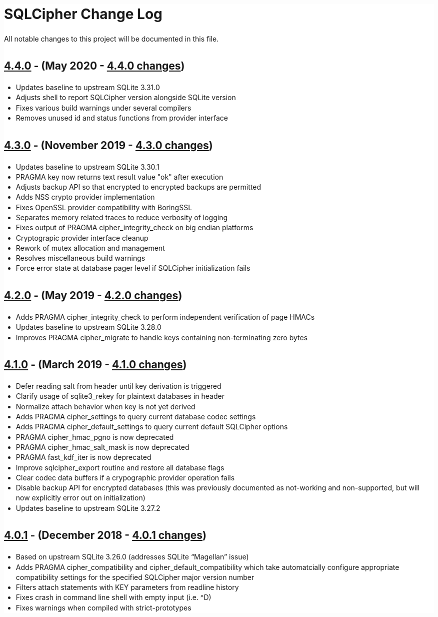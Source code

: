 # SQLCipher Change Log
All notable changes to this project will be documented in this file.

## [4.4.0] - (May 2020 - [4.4.0 changes])
- Updates baseline to upstream SQLite 3.31.0
- Adjusts shell to report SQLCipher version alongside SQLite version
- Fixes various build warnings under several compilers
- Removes unused id and status functions from provider interface

## [4.3.0] - (November 2019 - [4.3.0 changes])
- Updates baseline to upstream SQLite 3.30.1
- PRAGMA key now returns text result value "ok" after execution
- Adjusts backup API so that encrypted to encrypted backups are permitted
- Adds NSS crypto provider implementation
- Fixes OpenSSL provider compatibility with BoringSSL
- Separates memory related traces to reduce verbosity of logging
- Fixes output of PRAGMA cipher_integrity_check on big endian platforms
- Cryptograpic provider interface cleanup
- Rework of mutex allocation and management
- Resolves miscellaneous build warnings
- Force error state at database pager level if SQLCipher initialization fails

## [4.2.0] - (May 2019 - [4.2.0 changes])
- Adds PRAGMA cipher_integrity_check to perform independent verification of page HMACs
- Updates baseline to upstream SQLite 3.28.0
- Improves PRAGMA cipher_migrate to handle keys containing non-terminating zero bytes

## [4.1.0] - (March 2019 - [4.1.0 changes])
- Defer reading salt from header until key derivation is triggered
- Clarify usage of sqlite3_rekey for plaintext databases in header
- Normalize attach behavior when key is not yet derived
- Adds PRAGMA cipher_settings to query current database codec settings
- Adds PRAGMA cipher_default_settings to query current default SQLCipher options
- PRAGMA cipher_hmac_pgno is now deprecated
- PRAGMA cipher_hmac_salt_mask is now deprecated
- PRAGMA fast_kdf_iter is now deprecated
- Improve sqlcipher_export routine and restore all database flags
- Clear codec data buffers if a crypographic provider operation fails
- Disable backup API for encrypted databases (this was previously documented as not-working and non-supported, but will now explicitly error out on initialization)
- Updates baseline to upstream SQLite 3.27.2

## [4.0.1] - (December 2018 - [4.0.1 changes])
- Based on upstream SQLite 3.26.0 (addresses SQLite “Magellan” issue)
- Adds PRAGMA cipher_compatibility and cipher_default_compatibility which take automatcially configure appropriate compatibility settings for the specified SQLCipher major version number
- Filters attach statements with KEY parameters from readline history
- Fixes crash in command line shell with empty input (i.e. ^D)
- Fixes warnings when compiled with strict-prototypes


[unreleased]: https://github.com/sqlcipher/sqlcipher/compare/v4.4.0...prerelease
[4.4.0]: https://github.com/sqlcipher/sqlcipher/tree/v4.4.0
[4.4.0 changes]: https://github.com/sqlcipher/sqlcipher/compare/v4.3.0...v4.4.0
[4.3.0]: https://github.com/sqlcipher/sqlcipher/tree/v4.3.0
[4.3.0 changes]: https://github.com/sqlcipher/sqlcipher/compare/v4.2.0...v4.3.0
[4.2.0]: https://github.com/sqlcipher/sqlcipher/tree/v4.2.0
[4.2.0 changes]: https://github.com/sqlcipher/sqlcipher/compare/v4.1.0...v4.2.0
[4.1.0]: https://github.com/sqlcipher/sqlcipher/tree/v4.1.0
[4.1.0 changes]: https://github.com/sqlcipher/sqlcipher/compare/v4.0.1...v4.1.0
[4.0.1]: https://github.com/sqlcipher/sqlcipher/tree/v4.0.1
[4.0.1 changes]: https://github.com/sqlcipher/sqlcipher/compare/v4.0.0...v4.0.1
[4.0.0]: https://github.com/sqlcipher/sqlcipher/tree/v4.0.0
[4.0.0 changes]: https://github.com/sqlcipher/sqlcipher/compare/v3.4.2...v4.0.0
[3.4.2]: https://github.com/sqlcipher/sqlcipher/tree/v3.4.2
[3.4.2 changes]: https://github.com/sqlcipher/sqlcipher/compare/v3.4.1...v3.4.2
[3.4.1]: https://github.com/sqlcipher/sqlcipher/tree/v3.4.1
[3.4.1 changes]: https://github.com/sqlcipher/sqlcipher/compare/v3.4.0...v3.4.1
[3.4.0]: https://github.com/sqlcipher/sqlcipher/tree/v3.4.0
[3.4.0 changes]: https://github.com/sqlcipher/sqlcipher/compare/v3.3.1...v3.4.0
[3.3.1]: https://github.com/sqlcipher/sqlcipher/tree/v3.3.1
[3.3.1 changes]: https://github.com/sqlcipher/sqlcipher/compare/v3.3.0...v3.3.1
[3.3.0]: https://github.com/sqlcipher/sqlcipher/tree/v3.3.0
[3.3.0 changes]: https://github.com/sqlcipher/sqlcipher/compare/v3.2.0...v3.3.0
[3.2.0]: https://github.com/sqlcipher/sqlcipher/tree/v3.2.0
[3.2.0 changes]: https://github.com/sqlcipher/sqlcipher/compare/v3.1.0...v3.2.0
[3.1.0]: https://github.com/sqlcipher/sqlcipher/tree/v3.1.0
[3.1.0 changes]: https://github.com/sqlcipher/sqlcipher/compare/v3.0.1...v3.1.0
[3.0.1]: https://github.com/sqlcipher/sqlcipher/tree/v3.0.1
[3.0.1 changes]: https://github.com/sqlcipher/sqlcipher/compare/v3.0.0...v3.0.1
[3.0.0]: https://github.com/sqlcipher/sqlcipher/tree/v3.0.0
[3.0.0 changes]: https://github.com/sqlcipher/sqlcipher/compare/v2.2.0...v3.0.0
[2.2.0]: https://github.com/sqlcipher/sqlcipher/tree/v2.2.0
[2.2.0 changes]: https://github.com/sqlcipher/sqlcipher/compare/v2.1.1...v2.2.0
[2.1.1]: https://github.com/sqlcipher/sqlcipher/tree/v2.1.1
[2.1.1 changes]: https://github.com/sqlcipher/sqlcipher/compare/v2.1.0...v2.1.1
[2.1.0]: https://github.com/sqlcipher/sqlcipher/tree/v2.1.0
[2.1.0 changes]: https://github.com/sqlcipher/sqlcipher/compare/v2.0.6...v2.1.0
[2.0.6]: https://github.com/sqlcipher/sqlcipher/tree/v2.0.6
[2.0.6 changes]: https://github.com/sqlcipher/sqlcipher/compare/v2.0.5...v2.0.6
[2.0.5]: https://github.com/sqlcipher/sqlcipher/tree/v2.0.5
[2.0.5 changes]: https://github.com/sqlcipher/sqlcipher/compare/v2.0.3...v2.0.5
[2.0.3]: https://github.com/sqlcipher/sqlcipher/tree/v2.0.3
[2.0.3 changes]: https://github.com/sqlcipher/sqlcipher/compare/v2.0.0...v2.0.3
[2.0.0]: https://github.com/sqlcipher/sqlcipher/tree/v2.0.0
[2.0.0 changes]: https://github.com/sqlcipher/sqlcipher/compare/v1.1.10...v2.0.0
[1.1.10]: https://github.com/sqlcipher/sqlcipher/tree/v1.1.10
[1.1.10 changes]: https://github.com/sqlcipher/sqlcipher/compare/v1.1.9...v1.1.10
[1.1.9]: https://github.com/sqlcipher/sqlcipher/tree/v1.1.9
[1.1.9 changes]: https://github.com/sqlcipher/sqlcipher/compare/v1.1.8...v1.1.9
[1.1.8]: https://github.com/sqlcipher/sqlcipher/tree/v1.1.8
[1.1.8 changes]: https://github.com/sqlcipher/sqlcipher/compare/v1.1.7...v1.1.8
[1.1.7]: https://github.com/sqlcipher/sqlcipher/tree/v1.1.7
[1.1.7 changes]: https://github.com/sqlcipher/sqlcipher/compare/v1.1.6...v1.1.7
[1.1.6]: https://github.com/sqlcipher/sqlcipher/tree/v1.1.6
[1.1.6 changes]: https://github.com/sqlcipher/sqlcipher/compare/v1.1.5...v1.1.6
[1.1.5]: https://github.com/sqlcipher/sqlcipher/tree/v1.1.5
[1.1.5 changes]: https://github.com/sqlcipher/sqlcipher/compare/v1.1.4...v1.1.5
[1.1.4]: https://github.com/sqlcipher/sqlcipher/tree/v1.1.4
[1.1.4 changes]: https://github.com/sqlcipher/sqlcipher/compare/v1.1.3...v1.1.4
[1.1.3]: https://github.com/sqlcipher/sqlcipher/tree/v1.1.3
[1.1.3 changes]: https://github.com/sqlcipher/sqlcipher/compare/v1.1.2...v1.1.3
[1.1.2]: https://github.com/sqlcipher/sqlcipher/tree/v1.1.2
[1.1.2 changes]: https://github.com/sqlcipher/sqlcipher/compare/v1.1.1...v1.1.1
[1.1.1]: https://github.com/sqlcipher/sqlcipher/tree/v1.1.1
[1.1.1 changes]: https://github.com/sqlcipher/sqlcipher/compare/v1.1.0...v1.1.1
[1.1.0]: https://github.com/sqlcipher/sqlcipher/tree/v1.1.0
[1.1.0 changes]: https://github.com/sqlcipher/sqlcipher/compare/617ed01...v1.1.0